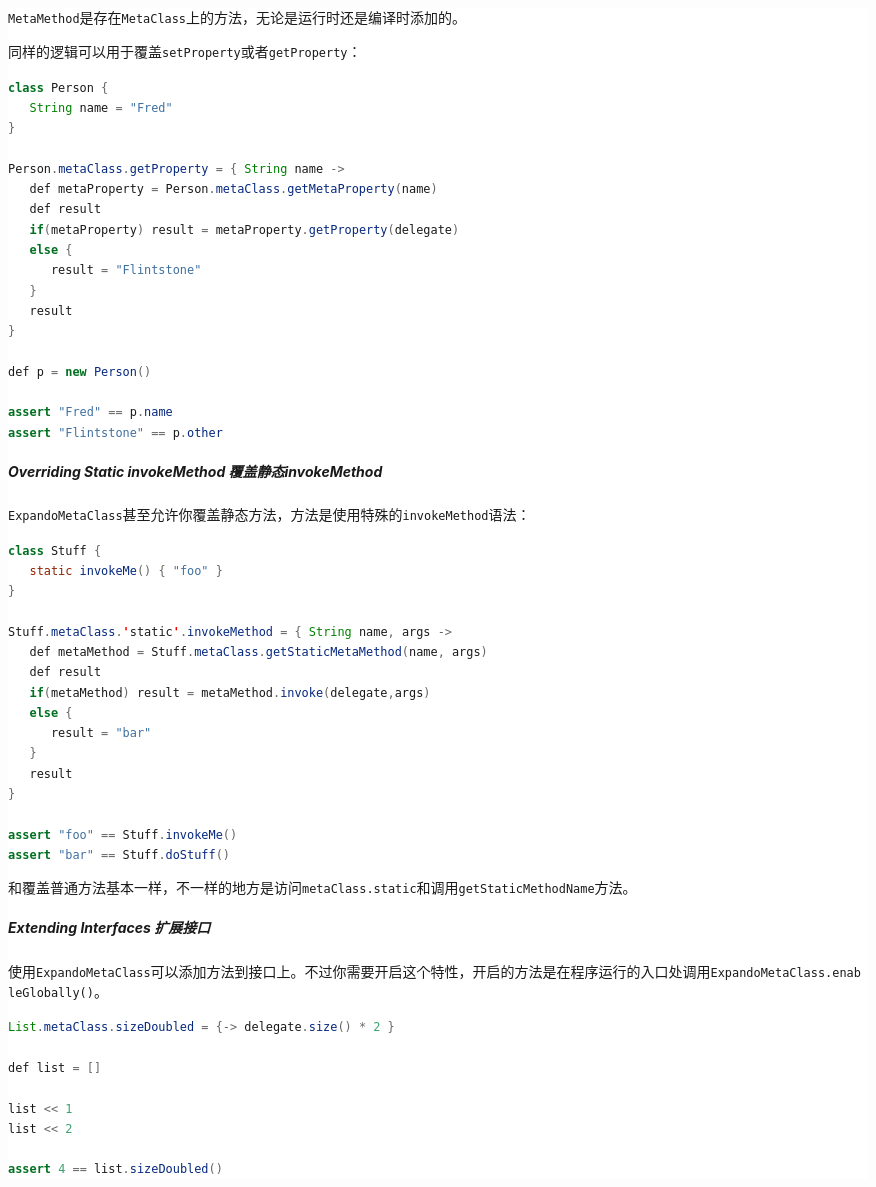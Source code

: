 `MetaMethod`是存在`MetaClass`上的方法，无论是运行时还是编译时添加的。

同样的逻辑可以用于覆盖`setProperty`或者`getProperty`：

```java
class Person {
   String name = "Fred"
}

Person.metaClass.getProperty = { String name ->
   def metaProperty = Person.metaClass.getMetaProperty(name)
   def result
   if(metaProperty) result = metaProperty.getProperty(delegate)
   else {
      result = "Flintstone"
   }
   result
}

def p = new Person()

assert "Fred" == p.name
assert "Flintstone" == p.other
```

##### Overriding Static invokeMethod 覆盖静态invokeMethod

`ExpandoMetaClass`甚至允许你覆盖静态方法，方法是使用特殊的`invokeMethod`语法：

```java
class Stuff {
   static invokeMe() { "foo" }
}

Stuff.metaClass.'static'.invokeMethod = { String name, args ->
   def metaMethod = Stuff.metaClass.getStaticMetaMethod(name, args)
   def result
   if(metaMethod) result = metaMethod.invoke(delegate,args)
   else {
      result = "bar"
   }
   result
}

assert "foo" == Stuff.invokeMe()
assert "bar" == Stuff.doStuff()
```

和覆盖普通方法基本一样，不一样的地方是访问`metaClass.static`和调用`getStaticMethodName`方法。

##### Extending Interfaces 扩展接口

使用`ExpandoMetaClass`可以添加方法到接口上。不过你需要开启这个特性，开启的方法是在程序运行的入口处调用`ExpandoMetaClass.enableGlobally()`。

```java
List.metaClass.sizeDoubled = {-> delegate.size() * 2 }

def list = []

list << 1
list << 2

assert 4 == list.sizeDoubled()
```
